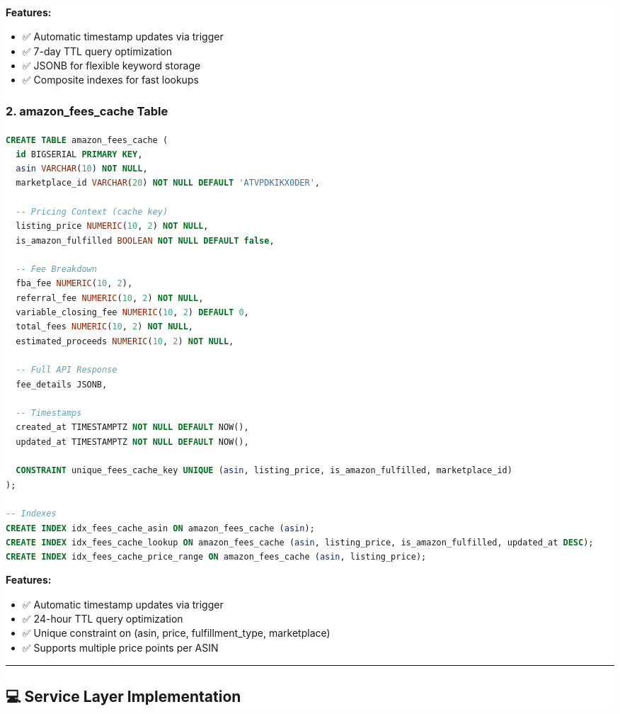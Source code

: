 **Features:**
- ✅ Automatic timestamp updates via trigger
- ✅ 7-day TTL query optimization
- ✅ JSONB for flexible keyword storage
- ✅ Composite indexes for fast lookups

### 2. amazon_fees_cache Table

```sql
CREATE TABLE amazon_fees_cache (
  id BIGSERIAL PRIMARY KEY,
  asin VARCHAR(10) NOT NULL,
  marketplace_id VARCHAR(20) NOT NULL DEFAULT 'ATVPDKIKX0DER',
  
  -- Pricing Context (cache key)
  listing_price NUMERIC(10, 2) NOT NULL,
  is_amazon_fulfilled BOOLEAN NOT NULL DEFAULT false,
  
  -- Fee Breakdown
  fba_fee NUMERIC(10, 2),
  referral_fee NUMERIC(10, 2) NOT NULL,
  variable_closing_fee NUMERIC(10, 2) DEFAULT 0,
  total_fees NUMERIC(10, 2) NOT NULL,
  estimated_proceeds NUMERIC(10, 2) NOT NULL,
  
  -- Full API Response
  fee_details JSONB,
  
  -- Timestamps
  created_at TIMESTAMPTZ NOT NULL DEFAULT NOW(),
  updated_at TIMESTAMPTZ NOT NULL DEFAULT NOW(),
  
  CONSTRAINT unique_fees_cache_key UNIQUE (asin, listing_price, is_amazon_fulfilled, marketplace_id)
);

-- Indexes
CREATE INDEX idx_fees_cache_asin ON amazon_fees_cache (asin);
CREATE INDEX idx_fees_cache_lookup ON amazon_fees_cache (asin, listing_price, is_amazon_fulfilled, updated_at DESC);
CREATE INDEX idx_fees_cache_price_range ON amazon_fees_cache (asin, listing_price);
```

**Features:**
- ✅ Automatic timestamp updates via trigger
- ✅ 24-hour TTL query optimization
- ✅ Unique constraint on (asin, price, fulfillment_type, marketplace)
- ✅ Supports multiple price points per ASIN

---

## 💻 Service Layer Implementation
